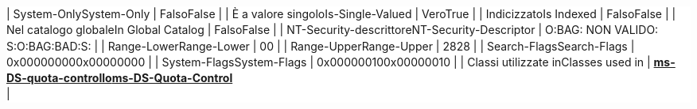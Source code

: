 | <span data-ttu-id="b8bd7-259">System-Only</span><span class="sxs-lookup"><span data-stu-id="b8bd7-259">System-Only</span></span>            | <span data-ttu-id="b8bd7-260">Falso</span><span class="sxs-lookup"><span data-stu-id="b8bd7-260">False</span></span>                                                         |
| <span data-ttu-id="b8bd7-261">È a valore singolo</span><span class="sxs-lookup"><span data-stu-id="b8bd7-261">Is-Single-Valued</span></span>       | <span data-ttu-id="b8bd7-262">Vero</span><span class="sxs-lookup"><span data-stu-id="b8bd7-262">True</span></span>                                                          |
| <span data-ttu-id="b8bd7-263">Indicizzato</span><span class="sxs-lookup"><span data-stu-id="b8bd7-263">Is Indexed</span></span>             | <span data-ttu-id="b8bd7-264">Falso</span><span class="sxs-lookup"><span data-stu-id="b8bd7-264">False</span></span>                                                         |
| <span data-ttu-id="b8bd7-265">Nel catalogo globale</span><span class="sxs-lookup"><span data-stu-id="b8bd7-265">In Global Catalog</span></span>      | <span data-ttu-id="b8bd7-266">Falso</span><span class="sxs-lookup"><span data-stu-id="b8bd7-266">False</span></span>                                                         |
| <span data-ttu-id="b8bd7-267">NT-Security-descrittore</span><span class="sxs-lookup"><span data-stu-id="b8bd7-267">NT-Security-Descriptor</span></span> | <span data-ttu-id="b8bd7-268">O:BAG: NON VALIDO: S:</span><span class="sxs-lookup"><span data-stu-id="b8bd7-268">O:BAG:BAD:S:</span></span>                                                  |
| <span data-ttu-id="b8bd7-269">Range-Lower</span><span class="sxs-lookup"><span data-stu-id="b8bd7-269">Range-Lower</span></span>            | <span data-ttu-id="b8bd7-270">0</span><span class="sxs-lookup"><span data-stu-id="b8bd7-270">0</span></span>                                                             |
| <span data-ttu-id="b8bd7-271">Range-Upper</span><span class="sxs-lookup"><span data-stu-id="b8bd7-271">Range-Upper</span></span>            | <span data-ttu-id="b8bd7-272">28</span><span class="sxs-lookup"><span data-stu-id="b8bd7-272">28</span></span>                                                            |
| <span data-ttu-id="b8bd7-273">Search-Flags</span><span class="sxs-lookup"><span data-stu-id="b8bd7-273">Search-Flags</span></span>           | <span data-ttu-id="b8bd7-274">0x00000000</span><span class="sxs-lookup"><span data-stu-id="b8bd7-274">0x00000000</span></span>                                                    |
| <span data-ttu-id="b8bd7-275">System-Flags</span><span class="sxs-lookup"><span data-stu-id="b8bd7-275">System-Flags</span></span>           | <span data-ttu-id="b8bd7-276">0x00000010</span><span class="sxs-lookup"><span data-stu-id="b8bd7-276">0x00000010</span></span>                                                    |
| <span data-ttu-id="b8bd7-277">Classi utilizzate in</span><span class="sxs-lookup"><span data-stu-id="b8bd7-277">Classes used in</span></span>        | [<span data-ttu-id="b8bd7-278">**ms-DS-quota-controllo**</span><span class="sxs-lookup"><span data-stu-id="b8bd7-278">**ms-DS-Quota-Control**</span></span>](c-msds-quotacontrol.md)<br/> |



 

 





